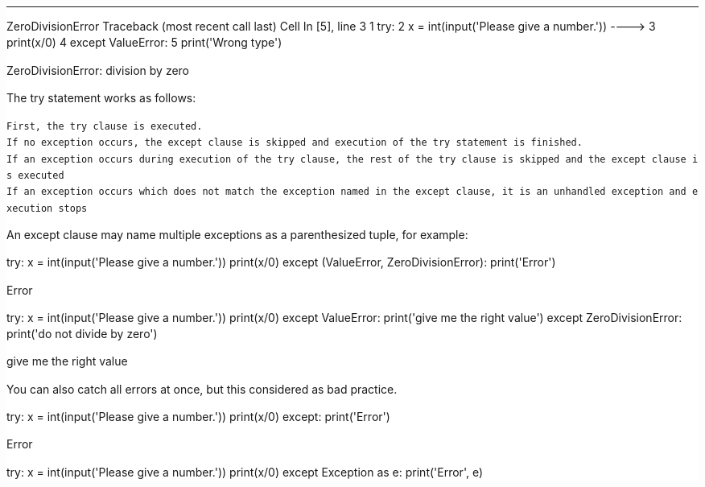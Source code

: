 ---------------------------------------------------------------------------
ZeroDivisionError                         Traceback (most recent call last)
Cell In [5], line 3
      1 try:
      2     x = int(input('Please give a number.'))
----> 3     print(x/0)
      4 except ValueError:
      5     print('Wrong type')

ZeroDivisionError: division by zero

The try statement works as follows:

    First, the try clause is executed.
    If no exception occurs, the except clause is skipped and execution of the try statement is finished.
    If an exception occurs during execution of the try clause, the rest of the try clause is skipped and the except clause is executed
    If an exception occurs which does not match the exception named in the except clause, it is an unhandled exception and execution stops

An except clause may name multiple exceptions as a parenthesized tuple, for example:

try:
    x = int(input('Please give a number.'))
    print(x/0)
except (ValueError, ZeroDivisionError):
    print('Error')

Error

try:
    x = int(input('Please give a number.'))
    print(x/0)
except ValueError:
    print('give me the right value')
except ZeroDivisionError:
    print('do not divide by zero')

give me the right value

You can also catch all errors at once, but this considered as bad practice.

try:
    x = int(input('Please give a number.'))
    print(x/0)
except:
    print('Error')

Error

try:
    x = int(input('Please give a number.'))
    print(x/0)
except Exception as e:
    print('Error', e)
